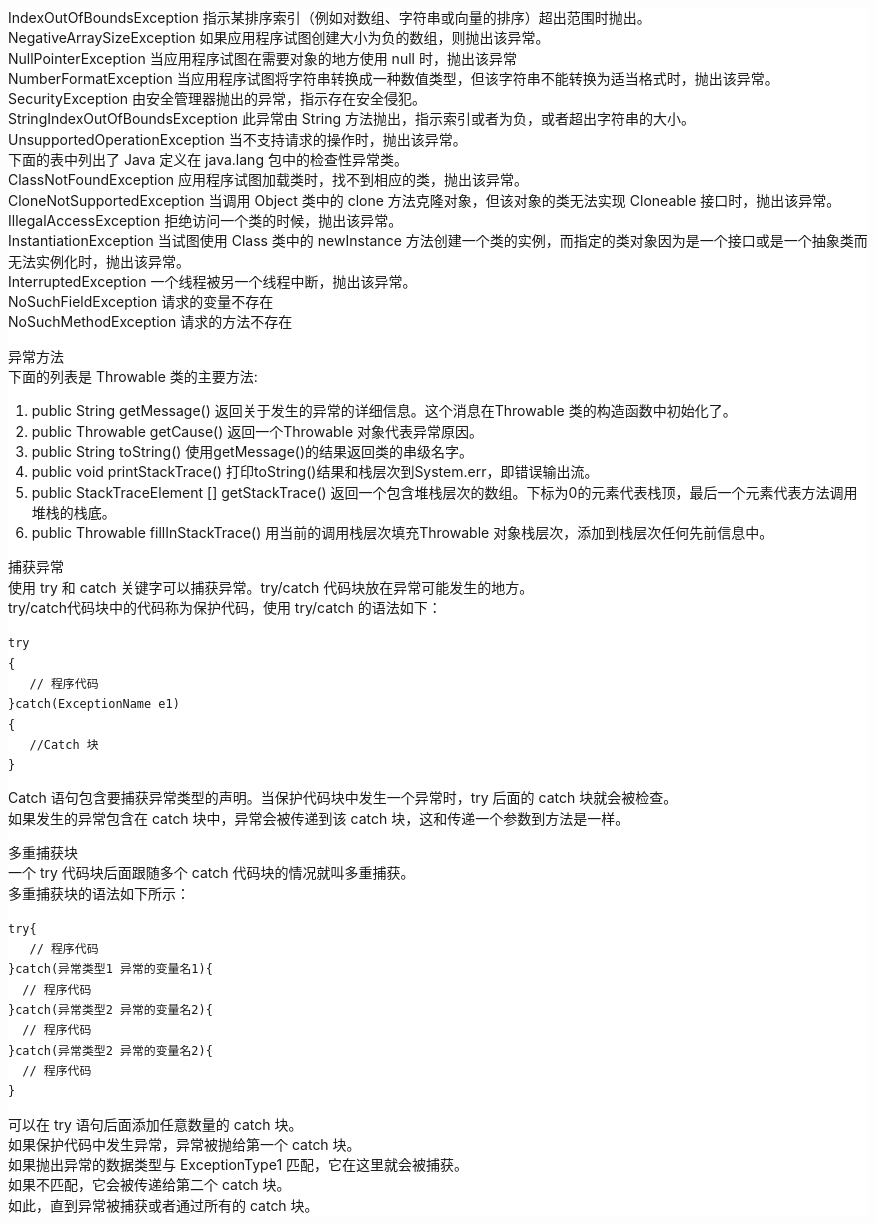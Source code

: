 IndexOutOfBoundsException 指示某排序索引（例如对数组、字符串或向量的排序）超出范围时抛出。  
NegativeArraySizeException  如果应用程序试图创建大小为负的数组，则抛出该异常。  
NullPointerException  当应用程序试图在需要对象的地方使用 null 时，抛出该异常  
NumberFormatException 当应用程序试图将字符串转换成一种数值类型，但该字符串不能转换为适当格式时，抛出该异常。  
SecurityException 由安全管理器抛出的异常，指示存在安全侵犯。  
StringIndexOutOfBoundsException 此异常由 String 方法抛出，指示索引或者为负，或者超出字符串的大小。  
UnsupportedOperationException 当不支持请求的操作时，抛出该异常。  
下面的表中列出了 Java 定义在 java.lang 包中的检查性异常类。  
ClassNotFoundException  应用程序试图加载类时，找不到相应的类，抛出该异常。  
CloneNotSupportedException  当调用 Object 类中的 clone 方法克隆对象，但该对象的类无法实现 Cloneable 接口时，抛出该异常。  
IllegalAccessException  拒绝访问一个类的时候，抛出该异常。  
InstantiationException  当试图使用 Class 类中的 newInstance 方法创建一个类的实例，而指定的类对象因为是一个接口或是一个抽象类而无法实例化时，抛出该异常。  
InterruptedException  一个线程被另一个线程中断，抛出该异常。  
NoSuchFieldException  请求的变量不存在  
NoSuchMethodException 请求的方法不存在  
  
异常方法  
下面的列表是 Throwable 类的主要方法:  
1. public String getMessage()  返回关于发生的异常的详细信息。这个消息在Throwable 类的构造函数中初始化了。  
2. public Throwable getCause()  返回一个Throwable 对象代表异常原因。  
3. public String toString()  使用getMessage()的结果返回类的串级名字。  
4. public void printStackTrace()  打印toString()结果和栈层次到System.err，即错误输出流。  
5. public StackTraceElement [] getStackTrace()  返回一个包含堆栈层次的数组。下标为0的元素代表栈顶，最后一个元素代表方法调用堆栈的栈底。  
6. public Throwable fillInStackTrace()  用当前的调用栈层次填充Throwable 对象栈层次，添加到栈层次任何先前信息中。  
  
捕获异常  
使用 try 和 catch 关键字可以捕获异常。try/catch 代码块放在异常可能发生的地方。  
try/catch代码块中的代码称为保护代码，使用 try/catch 的语法如下：  
```
try  
{  
   // 程序代码  
}catch(ExceptionName e1)  
{  
   //Catch 块  
}  
```
Catch 语句包含要捕获异常类型的声明。当保护代码块中发生一个异常时，try 后面的 catch 块就会被检查。  
如果发生的异常包含在 catch 块中，异常会被传递到该 catch 块，这和传递一个参数到方法是一样。  
  
多重捕获块  
一个 try 代码块后面跟随多个 catch 代码块的情况就叫多重捕获。  
多重捕获块的语法如下所示：  
```
try{  
   // 程序代码  
}catch(异常类型1 异常的变量名1){  
  // 程序代码  
}catch(异常类型2 异常的变量名2){  
  // 程序代码  
}catch(异常类型2 异常的变量名2){  
  // 程序代码  
}  
```
可以在 try 语句后面添加任意数量的 catch 块。  
如果保护代码中发生异常，异常被抛给第一个 catch 块。  
如果抛出异常的数据类型与 ExceptionType1 匹配，它在这里就会被捕获。  
如果不匹配，它会被传递给第二个 catch 块。  
如此，直到异常被捕获或者通过所有的 catch 块。  
  